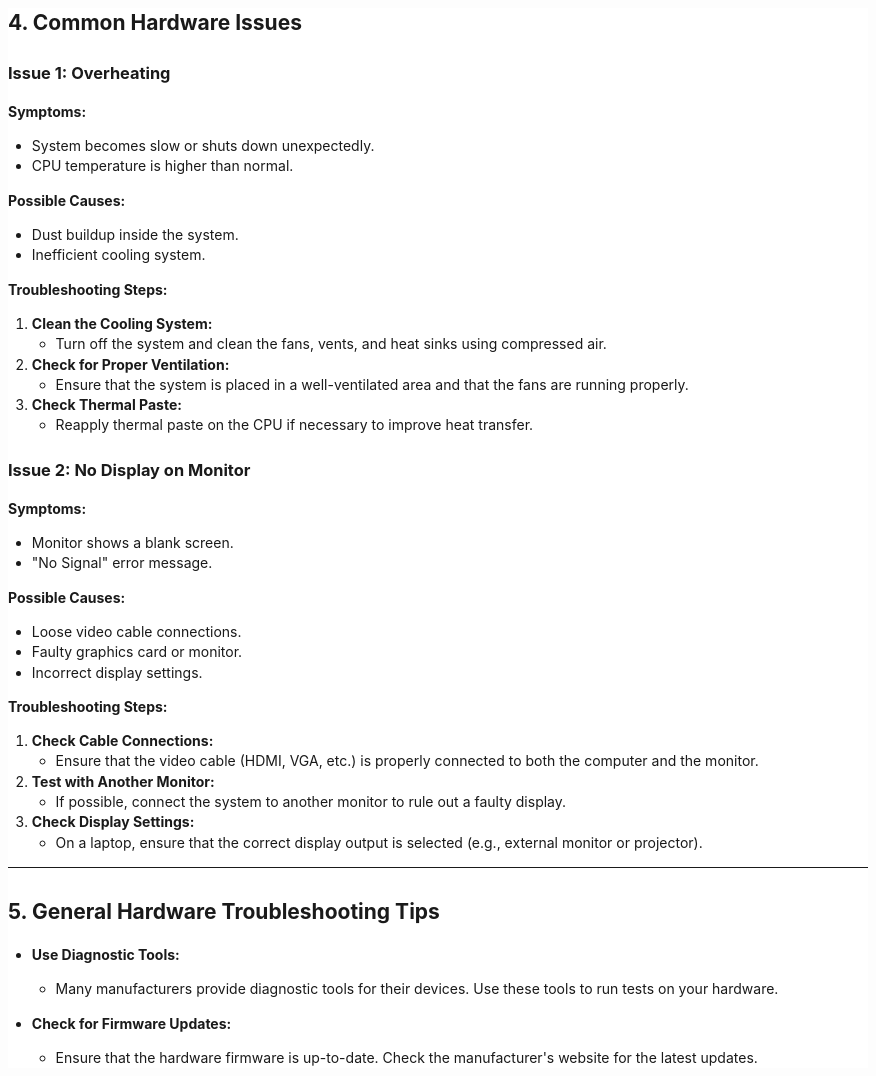 
## 4. Common Hardware Issues

### Issue 1: **Overheating**

**Symptoms:**
- System becomes slow or shuts down unexpectedly.
- CPU temperature is higher than normal.

**Possible Causes:**
- Dust buildup inside the system.
- Inefficient cooling system.

**Troubleshooting Steps:**
1. **Clean the Cooling System:**
   - Turn off the system and clean the fans, vents, and heat sinks using compressed air.
2. **Check for Proper Ventilation:**
   - Ensure that the system is placed in a well-ventilated area and that the fans are running properly.
3. **Check Thermal Paste:**
   - Reapply thermal paste on the CPU if necessary to improve heat transfer.

### Issue 2: **No Display on Monitor**

**Symptoms:**
- Monitor shows a blank screen.
- "No Signal" error message.

**Possible Causes:**
- Loose video cable connections.
- Faulty graphics card or monitor.
- Incorrect display settings.

**Troubleshooting Steps:**
1. **Check Cable Connections:**
   - Ensure that the video cable (HDMI, VGA, etc.) is properly connected to both the computer and the monitor.
2. **Test with Another Monitor:**
   - If possible, connect the system to another monitor to rule out a faulty display.
3. **Check Display Settings:**
   - On a laptop, ensure that the correct display output is selected (e.g., external monitor or projector).

---

## 5. General Hardware Troubleshooting Tips

- **Use Diagnostic Tools:**
   - Many manufacturers provide diagnostic tools for their devices. Use these tools to run tests on your hardware.
  
- **Check for Firmware Updates:**
   - Ensure that the hardware firmware is up-to-date. Check the manufacturer's website for the latest updates.
  